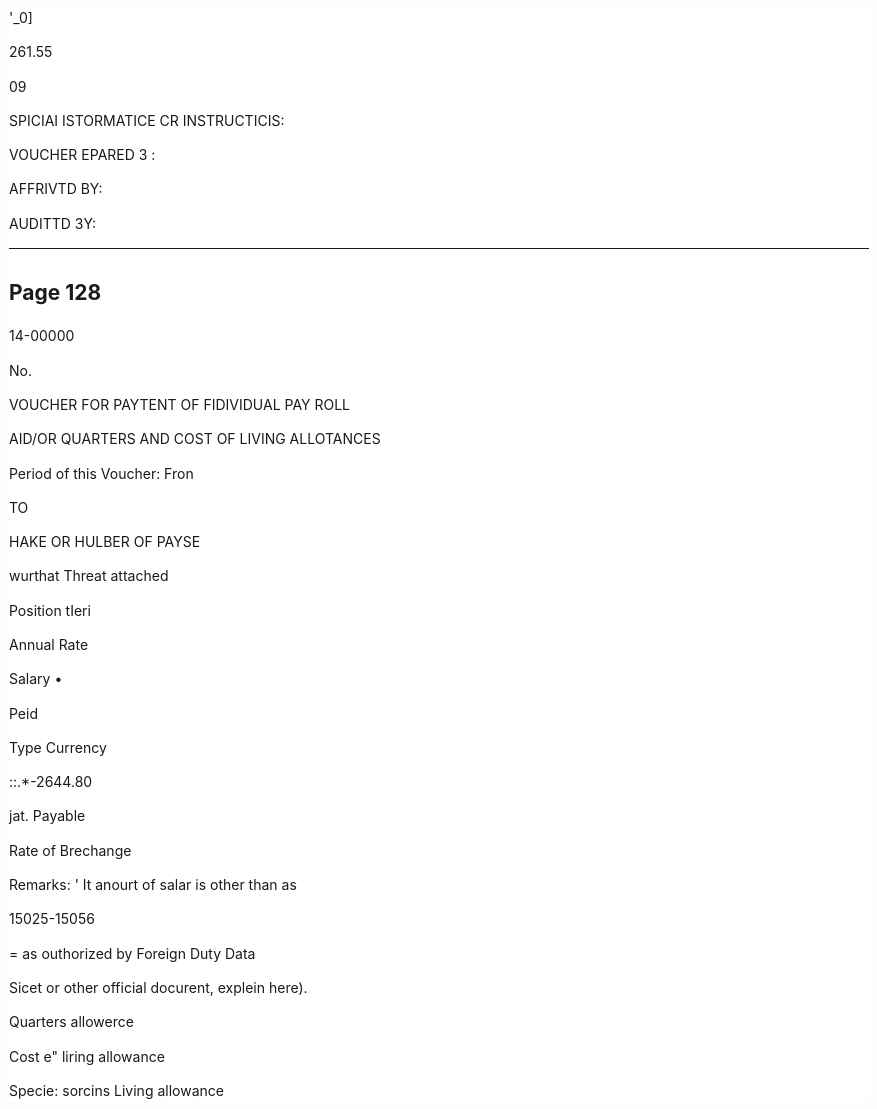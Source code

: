 '_0]

261.55

09

SPICIAI ISTORMATICE CR INSTRUCTICIS:

VOUCHER EPARED 3 :

AFFRIVTD BY:

AUDITTD 3Y:

---

## Page 128

14-00000

No.

VOUCHER FOR PAYTENT OF FIDIVIDUAL PAY ROLL

AID/OR QUARTERS AND COST OF LIVING ALLOTANCES

Period of this Voucher: Fron

TO

HAKE OR HULBER OF PAYSE

wurthat Threat attached

Position tIeri

Annual Rate

Salary •

Peid

Type Currency

::.*-2644.80

jat. Payable

Rate of Brechange

Remarks: ' It anourt of salar is other than as

15025-15056

= as outhorized by Foreign Duty Data

Sicet or other official docurent, explein here).

Quarters allowerce

Cost e" liring allowance

Specie: sorcins Living allowance

